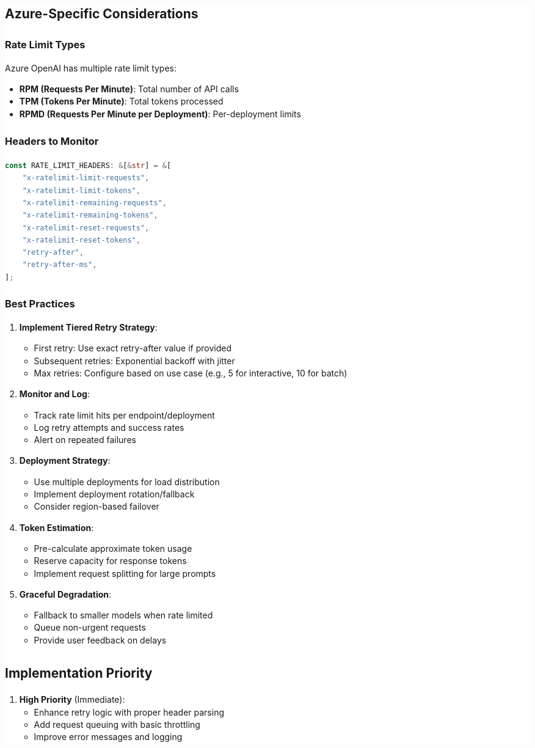 ## Azure-Specific Considerations

### Rate Limit Types
Azure OpenAI has multiple rate limit types:
- **RPM (Requests Per Minute)**: Total number of API calls
- **TPM (Tokens Per Minute)**: Total tokens processed
- **RPMD (Requests Per Minute per Deployment)**: Per-deployment limits

### Headers to Monitor
```rust
const RATE_LIMIT_HEADERS: &[&str] = &[
    "x-ratelimit-limit-requests",
    "x-ratelimit-limit-tokens", 
    "x-ratelimit-remaining-requests",
    "x-ratelimit-remaining-tokens",
    "x-ratelimit-reset-requests",
    "x-ratelimit-reset-tokens",
    "retry-after",
    "retry-after-ms",
];
```

### Best Practices

1. **Implement Tiered Retry Strategy**:
   - First retry: Use exact retry-after value if provided
   - Subsequent retries: Exponential backoff with jitter
   - Max retries: Configure based on use case (e.g., 5 for interactive, 10 for batch)

2. **Monitor and Log**:
   - Track rate limit hits per endpoint/deployment
   - Log retry attempts and success rates
   - Alert on repeated failures

3. **Deployment Strategy**:
   - Use multiple deployments for load distribution
   - Implement deployment rotation/fallback
   - Consider region-based failover

4. **Token Estimation**:
   - Pre-calculate approximate token usage
   - Reserve capacity for response tokens
   - Implement request splitting for large prompts

5. **Graceful Degradation**:
   - Fallback to smaller models when rate limited
   - Queue non-urgent requests
   - Provide user feedback on delays

## Implementation Priority

1. **High Priority** (Immediate):
   - Enhance retry logic with proper header parsing
   - Add request queuing with basic throttling
   - Improve error messages and logging
